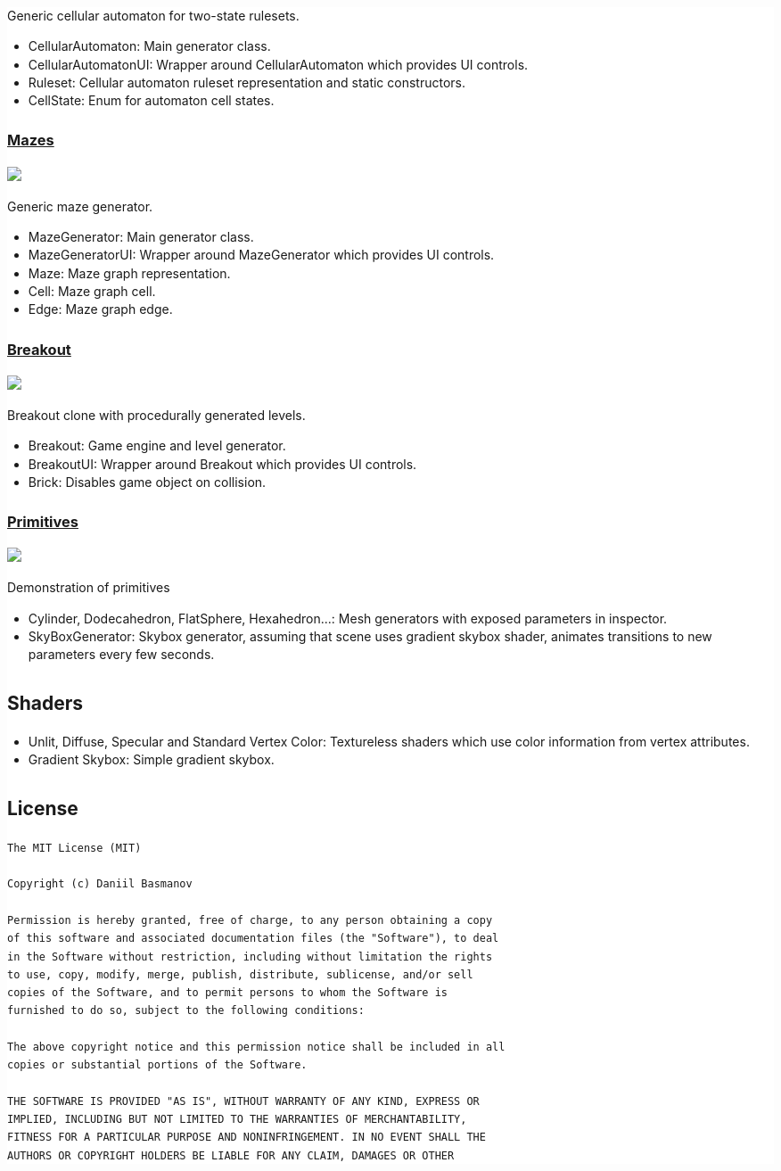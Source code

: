 Generic cellular automaton for two-state rulesets.
* CellularAutomaton: Main generator class.
* CellularAutomatonUI: Wrapper around CellularAutomaton which provides UI controls.
* Ruleset: Cellular automaton ruleset representation and static constructors.
* CellState: Enum for automaton cell states.

### <a href="http://syomus.com/ProceduralToolkit/Mazes">Mazes</a>
<img src="http://syomus.com/ProceduralToolkit/screenshot-mazes.png">

Generic maze generator.
* MazeGenerator: Main generator class.
* MazeGeneratorUI: Wrapper around MazeGenerator which provides UI controls.
* Maze: Maze graph representation.
* Cell: Maze graph cell.
* Edge: Maze graph edge.

### <a href="http://syomus.com/ProceduralToolkit/Breakout">Breakout</a>
<img src="http://syomus.com/ProceduralToolkit/screenshot-breakout.png">

Breakout clone with procedurally generated levels.
* Breakout: Game engine and level generator.
* BreakoutUI: Wrapper around Breakout which provides UI controls.
* Brick: Disables game object on collision.

### <a href="http://syomus.com/ProceduralToolkit/Primitives">Primitives</a>
<img src="http://syomus.com/ProceduralToolkit/screenshot-primitives.png">

Demonstration of primitives
* Cylinder, Dodecahedron, FlatSphere, Hexahedron...: Mesh generators with exposed parameters in inspector.
* SkyBoxGenerator: Skybox generator, assuming that scene uses gradient skybox shader, animates transitions to new parameters every few seconds.

## Shaders
* Unlit, Diffuse, Specular and Standard Vertex Color: Textureless shaders which use color information from vertex attributes.
* Gradient Skybox: Simple gradient skybox.

## License
```
The MIT License (MIT)

Copyright (c) Daniil Basmanov

Permission is hereby granted, free of charge, to any person obtaining a copy
of this software and associated documentation files (the "Software"), to deal
in the Software without restriction, including without limitation the rights
to use, copy, modify, merge, publish, distribute, sublicense, and/or sell
copies of the Software, and to permit persons to whom the Software is
furnished to do so, subject to the following conditions:

The above copyright notice and this permission notice shall be included in all
copies or substantial portions of the Software.

THE SOFTWARE IS PROVIDED "AS IS", WITHOUT WARRANTY OF ANY KIND, EXPRESS OR
IMPLIED, INCLUDING BUT NOT LIMITED TO THE WARRANTIES OF MERCHANTABILITY,
FITNESS FOR A PARTICULAR PURPOSE AND NONINFRINGEMENT. IN NO EVENT SHALL THE
AUTHORS OR COPYRIGHT HOLDERS BE LIABLE FOR ANY CLAIM, DAMAGES OR OTHER
```